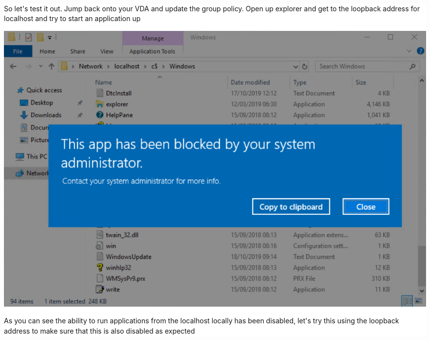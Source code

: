 So let's test it out. Jump back onto your VDA and update the group policy. Open up explorer and get to the loopback address for localhost and try to start an application up

![](/assets/img/posts/2022-06-14-secure-local-drives/14.png)

As you can see the ability to run applications from the localhost locally has been disabled, let's try this using the loopback address to make sure that this is also disabled as expected
